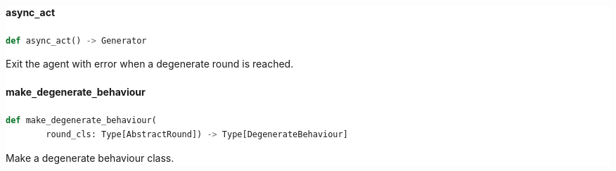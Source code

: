 #### async`_`act

```python
def async_act() -> Generator
```

Exit the agent with error when a degenerate round is reached.

<a id="packages.valory.skills.abstract_round_abci.behaviour_utils.make_degenerate_behaviour"></a>

#### make`_`degenerate`_`behaviour

```python
def make_degenerate_behaviour(
        round_cls: Type[AbstractRound]) -> Type[DegenerateBehaviour]
```

Make a degenerate behaviour class.

